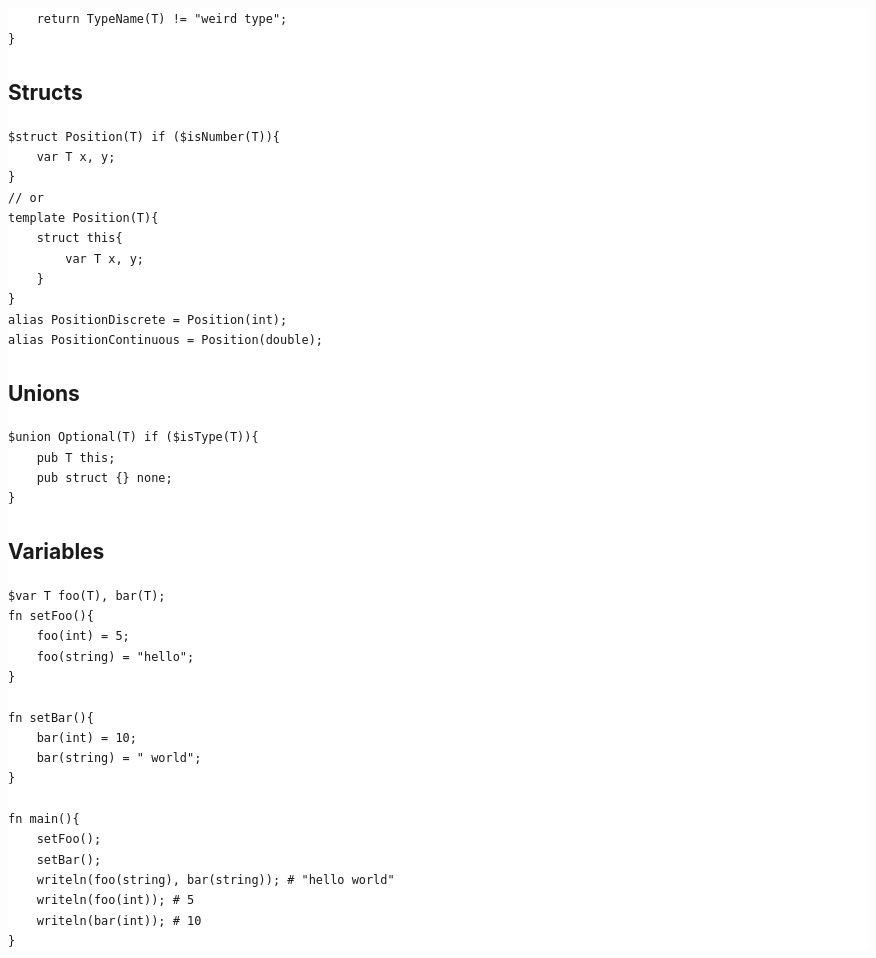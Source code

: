 ```
	return TypeName(T) != "weird type";
}
```

## Structs

```
$struct Position(T) if ($isNumber(T)){
	var T x, y;
}
// or
template Position(T){
	struct this{
		var T x, y;
	}
}
alias PositionDiscrete = Position(int);
alias PositionContinuous = Position(double);
```

## Unions

```
$union Optional(T) if ($isType(T)){
	pub T this;
	pub struct {} none;
}
```

## Variables

```
$var T foo(T), bar(T);
fn setFoo(){
	foo(int) = 5;
	foo(string) = "hello";
}

fn setBar(){
	bar(int) = 10;
	bar(string) = " world";
}

fn main(){
	setFoo();
	setBar();
	writeln(foo(string), bar(string)); # "hello world"
	writeln(foo(int)); # 5
	writeln(bar(int)); # 10
}
```
